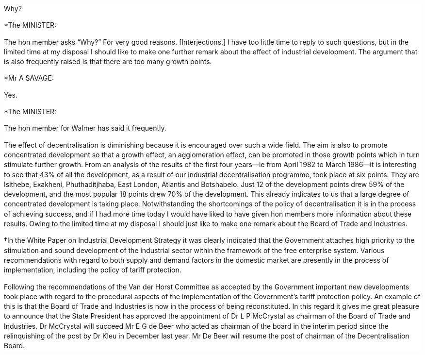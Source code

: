 <p>Why?</p>

</speech>

<speech by="#minister">

<from>*The <person refersTo="hansard_za">MINISTER</person>:</from>

<p>The hon member asks &#x201C;Why?&#x201D; For very good reasons. [Interjections.] I have too little time to reply to such questions, but in the limited time at my disposal I should like to make one further remark about the effect of industrial development. The argument that is also frequently raised is that there are too many growth points.</p>

</speech>

<speech by="#savage">

<from>*Mr <person refersTo="hansard_za">A SAVAGE</person>:</from>

<p>Yes.</p>

</speech>

<speech by="#minister">

<from>*The <person refersTo="hansard_za">MINISTER</person>:</from>

<p>The hon member for Walmer has said it frequently.</p>

<p>The effect of decentralisation is diminishing because it is encouraged over such a wide field. The aim is also to promote concentrated development so that a growth effect, an agglomeration effect, can be promoted in those growth points which in turn stimulate further growth. From an analysis of the results of the first four years&#x2014;ie from April 1982 to March 1986&#x2014;it is interesting to see that 43% of all the development, as a result of our industrial decentralisation programme, took place at six points. They are Isithebe, Exakheni, Phuthaditjhaba, East London, Atlantis and Botshabelo. Just 12 of the development points drew 59% of the development, and the most popular 18 points drew 70% of the development. This already indicates to us that a large degree of concentrated development is taking place. Notwithstanding the shortcomings of the policy of decentralisation it is in the process of achieving success, and if I had more time today I would have liked to have given hon members more information about these results. Owing to the limited time at my disposal I should just like to make one remark about the Board of Trade and Industries.</p>

<p>&#x2020;In the White Paper on Industrial Development Strategy it was clearly indicated that the Government attaches high priority to the stimulation and sound development of the industrial sector within the framework of the free enterprise system. Various recommendations with regard to both supply and demand factors in the domestic market are presently in the process of implementation, including the policy of tariff protection.</p>

<p>Following the recommendations of the Van der Horst Committee as accepted by the Government important new developments took place with regard to the procedural aspects of the implementation of the Government&#x2019;s tariff protection policy. An example of this is that the Board of Trade and Industries is now in the process of being reconstituted. In this regard it gives me great pleasure to announce that the State President has approved the appointment of Dr L P McCrystal as chairman of the Board of Trade and Industries. Dr McCrystal will succeed Mr E G de Beer who acted as chairman of the board in the interim period since the relinquishing of the post by Dr Kleu in December last year. Mr De Beer will resume <span class="col_4707-4708" refersTo="page_1225"/>the post of chairman of the Decentralisation Board.</p>

